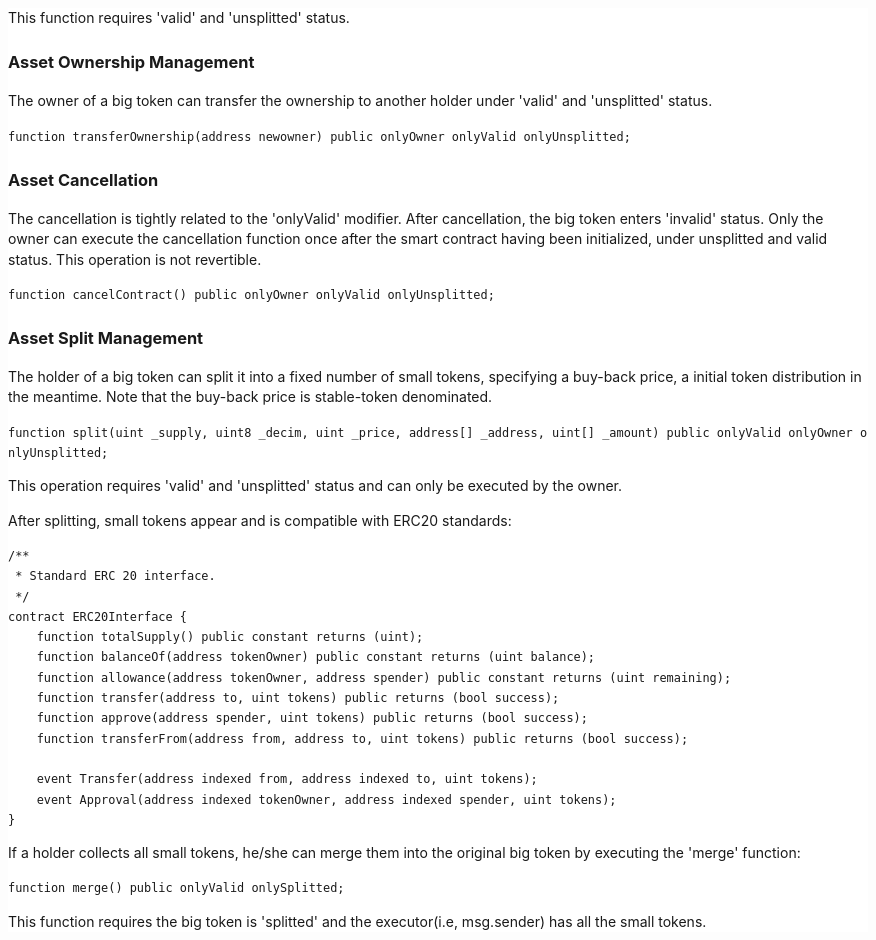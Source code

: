 This function requires 'valid' and 'unsplitted' status.

### Asset Ownership Management
The owner of a big token can transfer the ownership to another holder under 'valid' and 'unsplitted' status.

```solidity
function transferOwnership(address newowner) public onlyOwner onlyValid onlyUnsplitted;
```

### Asset Cancellation
The cancellation is tightly related to the 'onlyValid' modifier.
After cancellation, the big token enters 'invalid' status.
Only the owner can execute the cancellation function once after the smart contract having been initialized, under unsplitted and valid status.
This operation is not revertible.

```solidity
function cancelContract() public onlyOwner onlyValid onlyUnsplitted;
```

### Asset Split Management
The holder of a big token can split it into a fixed number of small tokens, specifying a buy-back price, a initial token distribution in the meantime.
Note that the buy-back price is stable-token denominated.

```solidity
function split(uint _supply, uint8 _decim, uint _price, address[] _address, uint[] _amount) public onlyValid onlyOwner onlyUnsplitted;
```

This operation requires 'valid' and 'unsplitted' status and can only be executed by the owner.


After splitting, small tokens appear and is compatible with ERC20 standards:


```solidity
/**
 * Standard ERC 20 interface.
 */
contract ERC20Interface {
    function totalSupply() public constant returns (uint);
    function balanceOf(address tokenOwner) public constant returns (uint balance);
    function allowance(address tokenOwner, address spender) public constant returns (uint remaining);
    function transfer(address to, uint tokens) public returns (bool success);
    function approve(address spender, uint tokens) public returns (bool success);
    function transferFrom(address from, address to, uint tokens) public returns (bool success);

    event Transfer(address indexed from, address indexed to, uint tokens);
    event Approval(address indexed tokenOwner, address indexed spender, uint tokens);
}
```

If a holder collects all small tokens, he/she can merge them into the original big token by executing the 'merge' function:
```solidity
function merge() public onlyValid onlySplitted;
```
This function requires the big token is 'splitted' and the executor(i.e, msg.sender) has all the small tokens.
